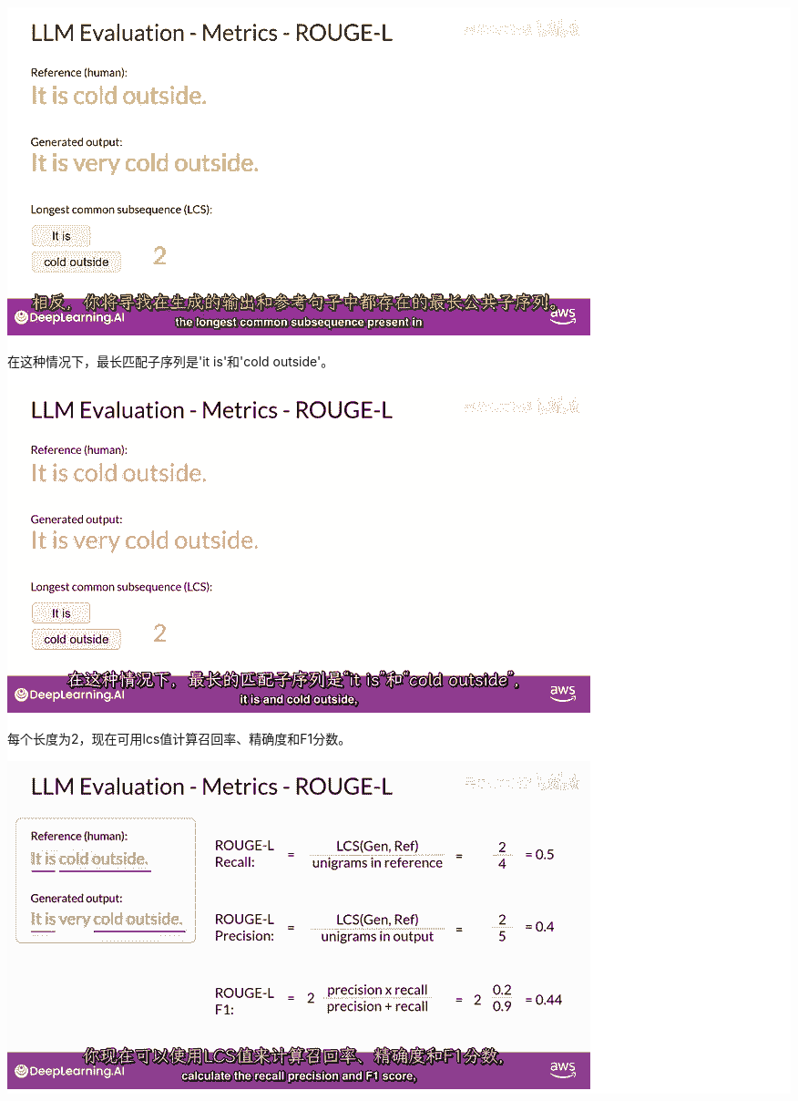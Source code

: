 ![](img/9f6451190f9a3724f819858283f44473_53.png)

在这种情况下，最长匹配子序列是'it is'和'cold outside'。

![](img/9f6451190f9a3724f819858283f44473_55.png)

每个长度为2，现在可用lcs值计算召回率、精确度和F1分数。

![](img/9f6451190f9a3724f819858283f44473_57.png)
